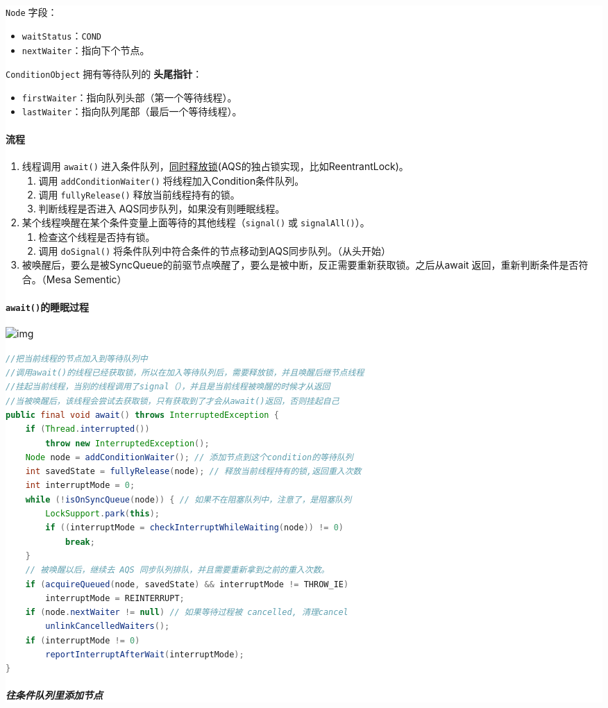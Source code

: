 `Node` 字段：

- `waitStatus`：`COND` 
- `nextWaiter`：指向下个节点。

`ConditionObject` 拥有等待队列的 **头尾指针**：

- `firstWaiter`：指向队列头部（第一个等待线程）。
- `lastWaiter`：指向队列尾部（最后一个等待线程）。

#### 流程

1. 线程调用 `await()` 进入条件队列，<u>同时释放锁</u>(AQS的独占锁实现，比如ReentrantLock)。
   1. 调用 `addConditionWaiter()` 将线程加入Condition条件队列。
   2. 调用 `fullyRelease()` 释放当前线程持有的锁。
   3. 判断线程是否进入 AQS同步队列，如果没有则睡眠线程。
2. 某个线程唤醒在某个条件变量上面等待的其他线程（`signal()` 或 `signalAll()`）。
   1. 检查这个线程是否持有锁。
   2. 调用 `doSignal()` 将条件队列中符合条件的节点移动到AQS同步队列。（从头开始）
3. 被唤醒后，要么是被SyncQueue的前驱节点唤醒了，要么是被中断，反正需要重新获取锁。之后从await 返回，重新判断条件是否符合。（Mesa Sementic）

#### `await()`的睡眠过程

![img](https://pub-9e727eae11e040a4aa2b1feedc2608d2.r2.dev/PicGo/979960-20180430095049880-331436771.png)

```java
//把当前线程的节点加入到等待队列中　
//调用await()的线程已经获取锁，所以在加入等待队列后，需要释放锁，并且唤醒后继节点线程
//挂起当前线程，当别的线程调用了signal（），并且是当前线程被唤醒的时候才从返回
//当被唤醒后，该线程会尝试去获取锁，只有获取到了才会从await()返回，否则挂起自己
public final void await() throws InterruptedException {
    if (Thread.interrupted())
        throw new InterruptedException();
    Node node = addConditionWaiter(); // 添加节点到这个condition的等待队列
    int savedState = fullyRelease(node); // 释放当前线程持有的锁,返回重入次数
    int interruptMode = 0;
    while (!isOnSyncQueue(node)) { // 如果不在阻塞队列中，注意了，是阻塞队列
        LockSupport.park(this);
        if ((interruptMode = checkInterruptWhileWaiting(node)) != 0)
            break;
    }
    // 被唤醒以后，继续去 AQS 同步队列排队，并且需要重新拿到之前的重入次数。
    if (acquireQueued(node, savedState) && interruptMode != THROW_IE)
        interruptMode = REINTERRUPT;
    if (node.nextWaiter != null) // 如果等待过程被 cancelled, 清理cancel
        unlinkCancelledWaiters();
    if (interruptMode != 0)
        reportInterruptAfterWait(interruptMode);
}

```

##### 往条件队列里添加节点
